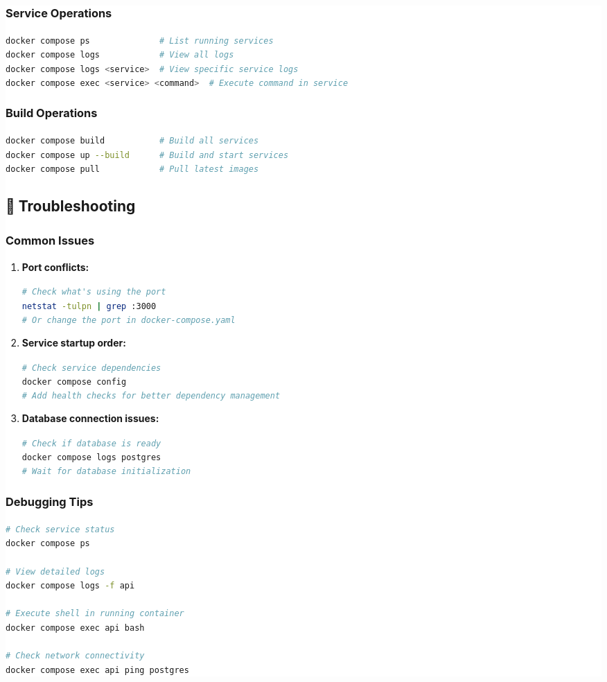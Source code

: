 ### Service Operations
```bash
docker compose ps              # List running services
docker compose logs            # View all logs
docker compose logs <service>  # View specific service logs
docker compose exec <service> <command>  # Execute command in service
```

### Build Operations
```bash
docker compose build           # Build all services
docker compose up --build      # Build and start services
docker compose pull            # Pull latest images
```

## 🐛 Troubleshooting

### Common Issues

1. **Port conflicts:**
   ```bash
   # Check what's using the port
   netstat -tulpn | grep :3000
   # Or change the port in docker-compose.yaml
   ```

2. **Service startup order:**
   ```bash
   # Check service dependencies
   docker compose config
   # Add health checks for better dependency management
   ```

3. **Database connection issues:**
   ```bash
   # Check if database is ready
   docker compose logs postgres
   # Wait for database initialization
   ```

### Debugging Tips

```bash
# Check service status
docker compose ps

# View detailed logs
docker compose logs -f api

# Execute shell in running container
docker compose exec api bash

# Check network connectivity
docker compose exec api ping postgres
```
